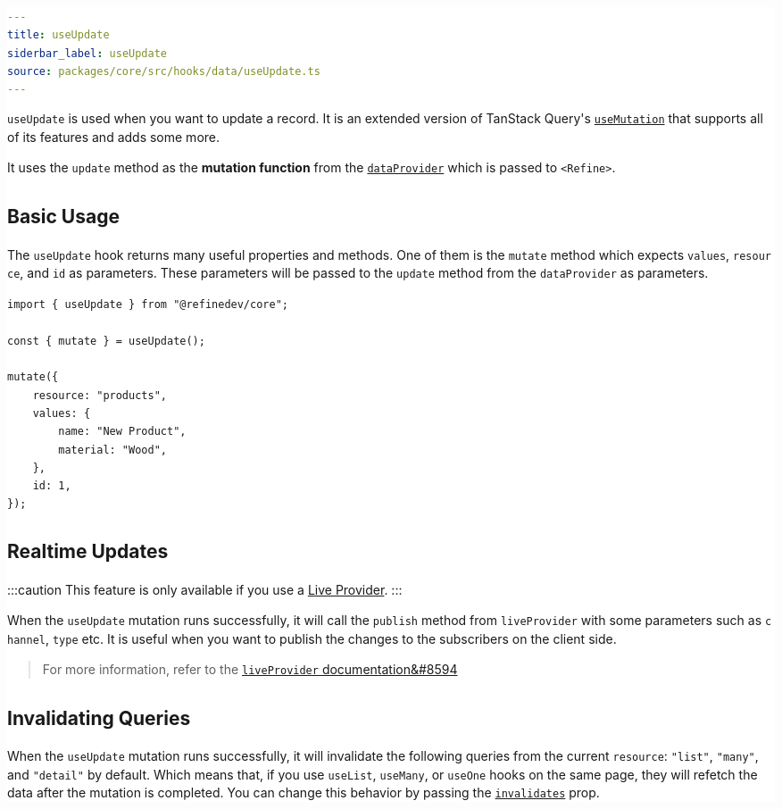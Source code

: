 ```yaml
---
title: useUpdate
siderbar_label: useUpdate
source: packages/core/src/hooks/data/useUpdate.ts
---
```


`useUpdate` is used when you want to update a record. It is an extended version of TanStack Query's [`useMutation`](https://tanstack.com/query/v4/docs/react/reference/useMutation) that supports all of its features and adds some more.

It uses the `update` method as the **mutation function** from the [`dataProvider`](/docs/api-reference/core/providers/data-provider/) which is passed to `<Refine>`.

## Basic Usage

The `useUpdate` hook returns many useful properties and methods. One of them is the `mutate` method which expects `values`, `resource`, and `id` as parameters. These parameters will be passed to the `update` method from the `dataProvider` as parameters.

```tsx
import { useUpdate } from "@refinedev/core";

const { mutate } = useUpdate();

mutate({
    resource: "products",
    values: {
        name: "New Product",
        material: "Wood",
    },
    id: 1,
});
```

## Realtime Updates

:::caution
This feature is only available if you use a [Live Provider](/docs/api-reference/core/providers/live-provider).
:::

When the `useUpdate` mutation runs successfully, it will call the `publish` method from `liveProvider` with some parameters such as `channel`, `type` etc. It is useful when you want to publish the changes to the subscribers on the client side.

> For more information, refer to the [`liveProvider` documentation&#8594](/docs/api-reference/core/providers/live-provider)

## Invalidating Queries

When the `useUpdate` mutation runs successfully, it will invalidate the following queries from the current `resource`: `"list"`, `"many"`, and `"detail"` by default. Which means that, if you use `useList`, `useMany`, or `useOne` hooks on the same page, they will refetch the data after the mutation is completed. You can change this behavior by passing the [`invalidates`](#invalidates) prop.

